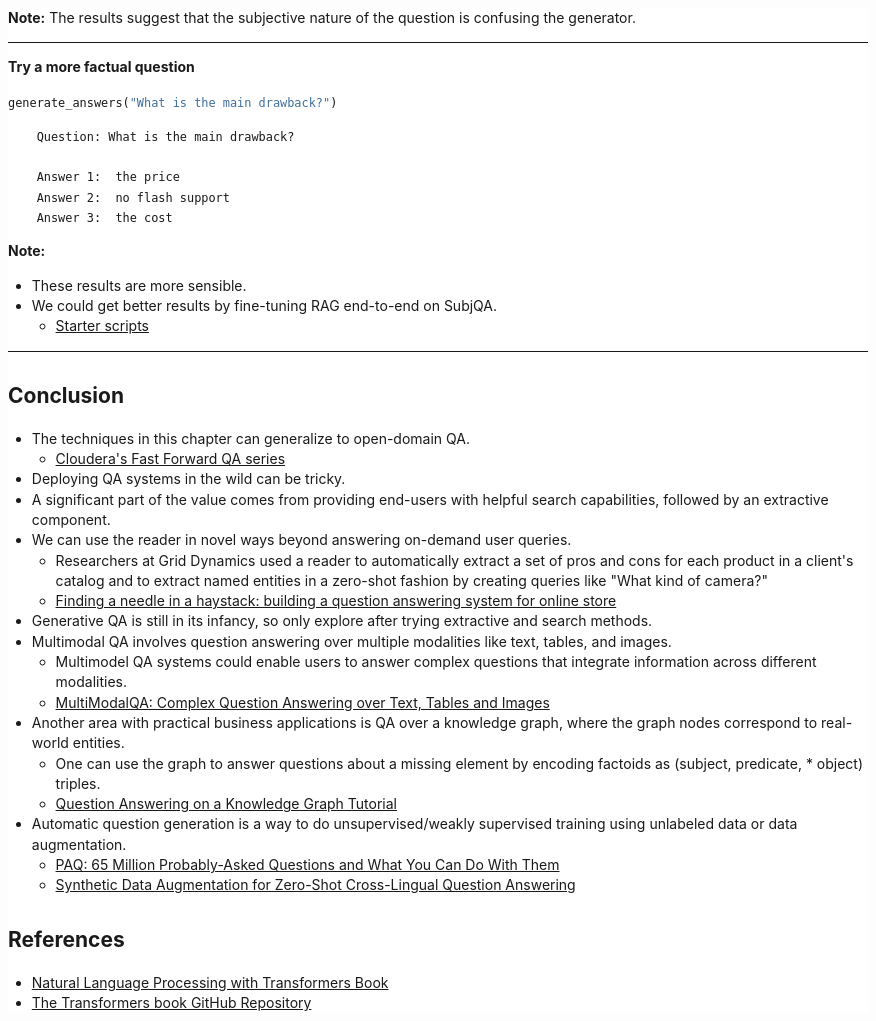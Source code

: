 **Note:** The results suggest that the subjective nature of the question is confusing the generator.

------

**Try a more factual question**

```python
generate_answers("What is the main drawback?")
```
```text
    Question: What is the main drawback? 
    
    Answer 1:  the price
    Answer 2:  no flash support
    Answer 3:  the cost
```

**Note:**
* These results are more sensible.
* We could get better results by fine-tuning  RAG end-to-end on SubjQA.
    * [Starter scripts](https://github.com/huggingface/transformers/tree/main/examples/research_projects/rag)

------



## Conclusion

* The techniques in this chapter can generalize to open-domain QA.
    * [Cloudera's Fast Forward QA series](https://qa.fastforwardlabs.com/)
* Deploying QA systems in the wild can be tricky. 
* A significant part of the value comes from providing end-users with helpful search capabilities, followed by an extractive component.
* We can use the reader in novel ways beyond answering on-demand user queries.
    * Researchers at Grid Dynamics used a reader to automatically extract a set of pros and cons for each product in a client's catalog and to extract named entities in a zero-shot fashion by creating queries like "What kind of camera?"
    * [Finding a needle in a haystack: building a question answering system for online store](https://blog.griddynamics.com/question-answering-system-using-bert/)
* Generative QA is still in its infancy, so only explore after trying extractive and search methods.
* Multimodal QA involves question answering over multiple modalities like text, tables, and images.
    * Multimodel QA systems could enable users to answer complex questions that integrate information across different modalities.
    * [MultiModalQA: Complex Question Answering over Text, Tables and Images](https://arxiv.org/abs/2104.06039)
* Another area with practical business applications is QA over a knowledge graph, where the graph nodes correspond to real-world entities.
    * One can use the graph to answer questions about a missing element by encoding factoids as (subject, predicate, * object) triples.
    * [Question Answering on a Knowledge Graph Tutorial](https://haystack.deepset.ai/docs/latest/tutorial10md)
* Automatic question generation is a way to do unsupervised/weakly supervised training using unlabeled data or data augmentation.
    * [PAQ: 65 Million Probably-Asked Questions and What You Can Do With Them](https://arxiv.org/abs/2102.07033)
    * [Synthetic Data Augmentation for Zero-Shot Cross-Lingual Question Answering](https://arxiv.org/abs/2010.12643)


## References

* [Natural Language Processing with Transformers Book](https://transformersbook.com/)
* [The Transformers book GitHub Repository](https://github.com/nlp-with-transformers/notebooks)
